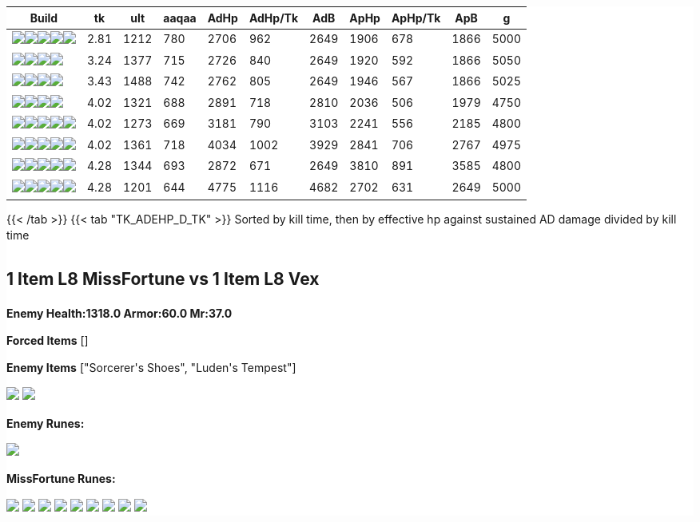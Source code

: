 



 Build |tk|ult|aaqaa|AdHp|AdHp/Tk|AdB|ApHp|ApHp/Tk|ApB|g
-|-|-|-|-|-|-|-|-|-|-
![](/item/6672.png)![](/item/1001.png)![](/item/1053.png)![](/item/1055.png)![](/item/1036.png)|2.81|1212|780|2706|962|2649|1906|678|1866|5000
![](/item/6675.png)![](/item/1001.png)![](/item/1053.png)![](/item/1055.png)|3.24|1377|715|2726|840|2649|1920|592|1866|5050
![](/item/3074.png)![](/item/1001.png)![](/item/1055.png)![](/item/1037.png)|3.43|1488|742|2762|805|2649|1946|567|1866|5025
![](/item/6692.png)![](/item/1001.png)![](/item/1053.png)![](/item/1055.png)|4.02|1321|688|2891|718|2810|2036|506|1979|4750
![](/item/6609.png)![](/item/1001.png)![](/item/1053.png)![](/item/1055.png)![](/item/1036.png)|4.02|1273|669|3181|790|3103|2241|556|2185|4800
![](/item/6673.png)![](/item/1001.png)![](/item/1055.png)![](/item/1037.png)![](/item/1036.png)|4.02|1361|718|4034|1002|3929|2841|706|2767|4975
![](/item/3156.png)![](/item/1001.png)![](/item/1053.png)![](/item/1055.png)![](/item/1036.png)|4.28|1344|693|2872|671|2649|3810|891|3585|4800
![](/item/3026.png)![](/item/1001.png)![](/item/1053.png)![](/item/1055.png)![](/item/1036.png)|4.28|1201|644|4775|1116|4682|2702|631|2649|5000
{{< /tab >}}
{{< tab "TK_ADEHP_D_TK" >}}
Sorted by kill time, then by effective hp against sustained AD damage divided by kill time
## 1 Item L8 MissFortune vs 1 Item L8 Vex

**Enemy Health:1318.0 Armor:60.0 Mr:37.0**


**Forced Items** []








**Enemy Items** ["Sorcerer's Shoes", "Luden's Tempest"]





![](/item/3020.png)
![](/item/6655.png)



**Enemy Runes:**





![](/StatMods/StatModsArmorIcon.png)



**MissFortune Runes:**


![](/Styles/Precision/PressTheAttack/PressTheAttack.png)
![](/Styles/Precision/Overheal.png)
![](/Styles/Precision/LegendAlacrity/LegendAlacrity.png)
![](/Styles/Precision/CutDown/CutDown.png)
![](/Styles/Sorcery/AbsoluteFocus/AbsoluteFocus.png)
![](/Styles/Sorcery/GatheringStorm/GatheringStorm.png)
![](/StatMods/StatModsAttackSpeedIcon.png)
![](/StatMods/StatModsAdaptiveForceIcon.png)
![](/StatMods/StatModsArmorIcon.png)
